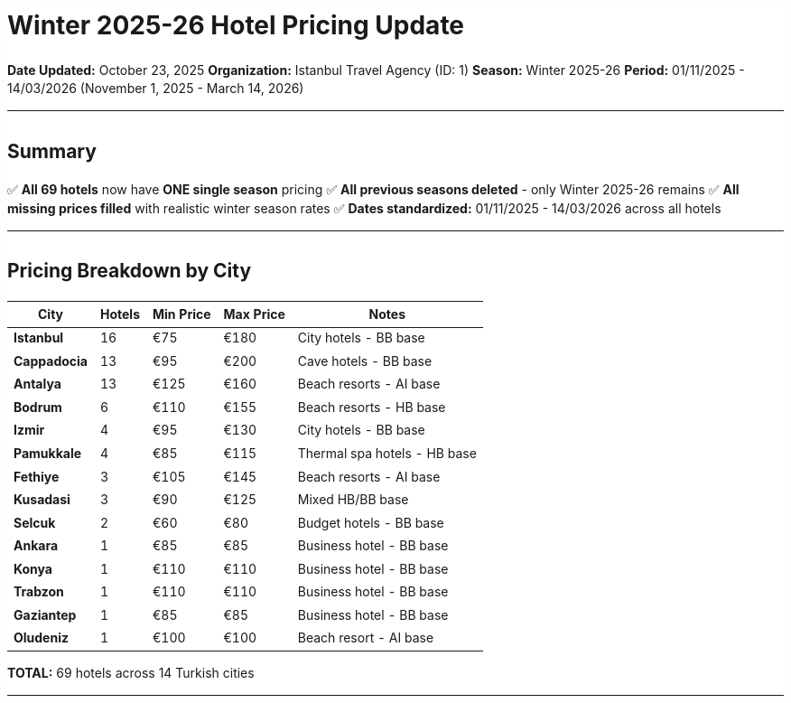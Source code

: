 # Winter 2025-26 Hotel Pricing Update

**Date Updated:** October 23, 2025
**Organization:** Istanbul Travel Agency (ID: 1)
**Season:** Winter 2025-26
**Period:** 01/11/2025 - 14/03/2026 (November 1, 2025 - March 14, 2026)

---

## Summary

✅ **All 69 hotels** now have **ONE single season** pricing
✅ **All previous seasons deleted** - only Winter 2025-26 remains
✅ **All missing prices filled** with realistic winter season rates
✅ **Dates standardized:** 01/11/2025 - 14/03/2026 across all hotels

---

## Pricing Breakdown by City

| City | Hotels | Min Price | Max Price | Notes |
|------|--------|-----------|-----------|-------|
| **Istanbul** | 16 | €75 | €180 | City hotels - BB base |
| **Cappadocia** | 13 | €95 | €200 | Cave hotels - BB base |
| **Antalya** | 13 | €125 | €160 | Beach resorts - AI base |
| **Bodrum** | 6 | €110 | €155 | Beach resorts - HB base |
| **Izmir** | 4 | €95 | €130 | City hotels - BB base |
| **Pamukkale** | 4 | €85 | €115 | Thermal spa hotels - HB base |
| **Fethiye** | 3 | €105 | €145 | Beach resorts - AI base |
| **Kusadasi** | 3 | €90 | €125 | Mixed HB/BB base |
| **Selcuk** | 2 | €60 | €80 | Budget hotels - BB base |
| **Ankara** | 1 | €85 | €85 | Business hotel - BB base |
| **Konya** | 1 | €110 | €110 | Business hotel - BB base |
| **Trabzon** | 1 | €110 | €110 | Business hotel - BB base |
| **Gaziantep** | 1 | €85 | €85 | Business hotel - BB base |
| **Oludeniz** | 1 | €100 | €100 | Beach resort - AI base |

**TOTAL:** 69 hotels across 14 Turkish cities

---
